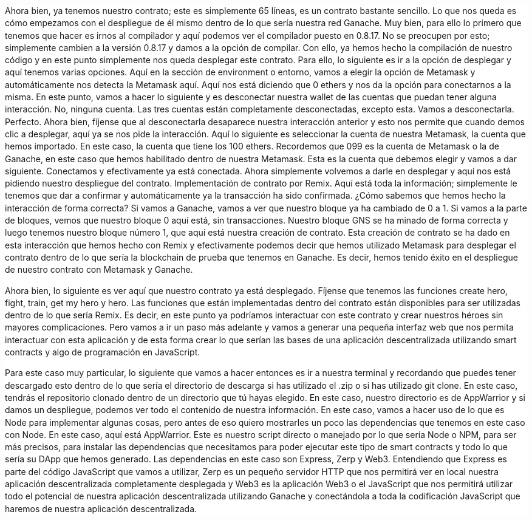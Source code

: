 Ahora bien, ya tenemos nuestro contrato; este es simplemente 65 líneas, es un contrato bastante sencillo. Lo que nos queda es cómo empezamos con el despliegue de él mismo dentro de lo que sería nuestra red Ganache. Muy bien, para ello lo primero que tenemos que hacer es irnos al compilador y aquí podemos ver el compilador puesto en 0.8.17. No se preocupen por esto; simplemente cambien a la versión 0.8.17 y damos a la opción de compilar. Con ello, ya hemos hecho la compilación de nuestro código y en este punto simplemente nos queda desplegar este contrato. Para ello, lo siguiente es ir a la opción de desplegar y aquí tenemos varias opciones. Aquí en la sección de environment o entorno, vamos a elegir la opción de Metamask y automáticamente nos detecta la Metamask aquí. Aquí nos está diciendo que 0 ethers y nos da la opción para conectarnos a la misma. En este punto, vamos a hacer lo siguiente y es desconectar nuestra wallet de las cuentas que puedan tener alguna interacción. No, ninguna cuenta. Las tres cuentas están completamente desconectadas, excepto esta. Vamos a desconectarla. Perfecto. Ahora bien, fíjense que al desconectarla desaparece nuestra interacción anterior y esto nos permite que cuando demos clic a desplegar, aquí ya se nos pide la interacción. Aquí lo siguiente es seleccionar la cuenta de nuestra Metamask, la cuenta que hemos importado. En este caso, la cuenta que tiene los 100 ethers. Recordemos que 099 es la cuenta de Metamask o la de Ganache, en este caso que hemos habilitado dentro de nuestra Metamask. Esta es la cuenta que debemos elegir y vamos a dar siguiente. Conectamos y efectivamente ya está conectada. Ahora simplemente volvemos a darle en desplegar y aquí nos está pidiendo nuestro despliegue del contrato. Implementación de contrato por Remix. Aquí está toda la información; simplemente le tenemos que dar a confirmar y automáticamente ya la transacción ha sido confirmada. ¿Cómo sabemos que hemos hecho la interacción de forma correcta? Si vamos a Ganache, vamos a ver que nuestro bloque ya ha cambiado de 0 a 1. Si vamos a la parte de bloques, vemos que nuestro bloque 0 aquí está, sin transacciones. Nuestro bloque GNS se ha minado de forma correcta y luego tenemos nuestro bloque número 1, que aquí está nuestra creación de contrato. Esta creación de contrato se ha dado en esta interacción que hemos hecho con Remix y efectivamente podemos decir que hemos utilizado Metamask para desplegar el contrato dentro de lo que sería la blockchain de prueba que tenemos en Ganache. Es decir, hemos tenido éxito en el despliegue de nuestro contrato con Metamask y Ganache.

Ahora bien, lo siguiente es ver aquí que nuestro contrato ya está desplegado. Fíjense que tenemos las funciones create hero, fight, train, get my hero y hero. Las funciones que están implementadas dentro del contrato están disponibles para ser utilizadas dentro de lo que sería Remix. Es decir, en este punto ya podríamos interactuar con este contrato y crear nuestros héroes sin mayores complicaciones. Pero vamos a ir un paso más adelante y vamos a generar una pequeña interfaz web que nos permita interactuar con esta aplicación y de esta forma crear lo que serían las bases de una aplicación descentralizada utilizando smart contracts y algo de programación en JavaScript.

Para este caso muy particular, lo siguiente que vamos a hacer entonces es ir a nuestra terminal y recordando que puedes tener descargado esto dentro de lo que sería el directorio de descarga si has utilizado el .zip o si has utilizado git clone. En este caso, tendrás el repositorio clonado dentro de un directorio que tú hayas elegido. En este caso, nuestro directorio es de AppWarrior y si damos un despliegue, podemos ver todo el contenido de nuestra información. En este caso, vamos a hacer uso de lo que es Node para implementar algunas cosas, pero antes de eso quiero mostrarles un poco las dependencias que tenemos en este caso con Node. En este caso, aquí está AppWarrior. Este es nuestro script directo o manejado por lo que sería Node o NPM, para ser más precisos, para instalar las dependencias que necesitamos para poder ejecutar este tipo de smart contracts y todo lo que sería su DApp que hemos generado. Las dependencias en este caso son Express, Zerp y Web3. Entendiendo que Express es parte del código JavaScript que vamos a utilizar, Zerp es un pequeño servidor HTTP que nos permitirá ver en local nuestra aplicación descentralizada completamente desplegada y Web3 es la aplicación Web3 o el JavaScript que nos permitirá utilizar todo el potencial de nuestra aplicación descentralizada utilizando Ganache y conectándola a toda la codificación JavaScript que haremos de nuestra aplicación descentralizada.
